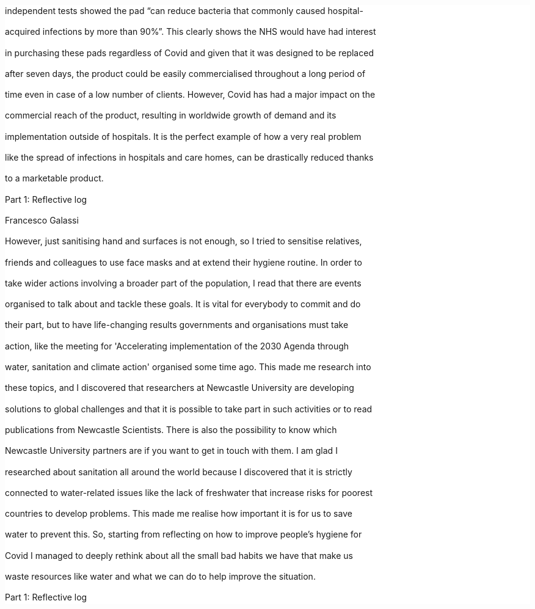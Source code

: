 independent tests showed the pad “can reduce bacteria that commonly caused hospital-

acquired infections by more than 90%”. This clearly shows the NHS would have had interest

in purchasing these pads regardless of Covid and given that it was designed to be replaced

after seven days, the product could be easily commercialised throughout a long period of

time even in case of a low number of clients. However, Covid has had a major impact on the

commercial reach of the product, resulting in worldwide growth of demand and its

implementation outside of hospitals. It is the perfect example of how a very real problem

like the spread of infections in hospitals and care homes, can be drastically reduced thanks

to a marketable product.

Part 1: Reflective log



<a name="br2"></a> 

Francesco Galassi



However, just sanitising hand and surfaces is not enough, so I tried to sensitise relatives,

friends and colleagues to use face masks and at extend their hygiene routine. In order to

take wider actions involving a broader part of the population, I read that there are events

organised to talk about and tackle these goals. It is vital for everybody to commit and do

their part, but to have life-changing results governments and organisations must take

action, like the meeting for 'Accelerating implementation of the 2030 Agenda through

water, sanitation and climate action' organised some time ago. This made me research into

these topics, and I discovered that researchers at Newcastle University are developing

solutions to global challenges and that it is possible to take part in such activities or to read

publications from Newcastle Scientists. There is also the possibility to know which

Newcastle University partners are if you want to get in touch with them. I am glad I

researched about sanitation all around the world because I discovered that it is strictly

connected to water-related issues like the lack of freshwater that increase risks for poorest

countries to develop problems. This made me realise how important it is for us to save

water to prevent this. So, starting from reflecting on how to improve people’s hygiene for

Covid I managed to deeply rethink about all the small bad habits we have that make us

waste resources like water and what we can do to help improve the situation.

Part 1: Reflective log



<a name="br3"></a> 
